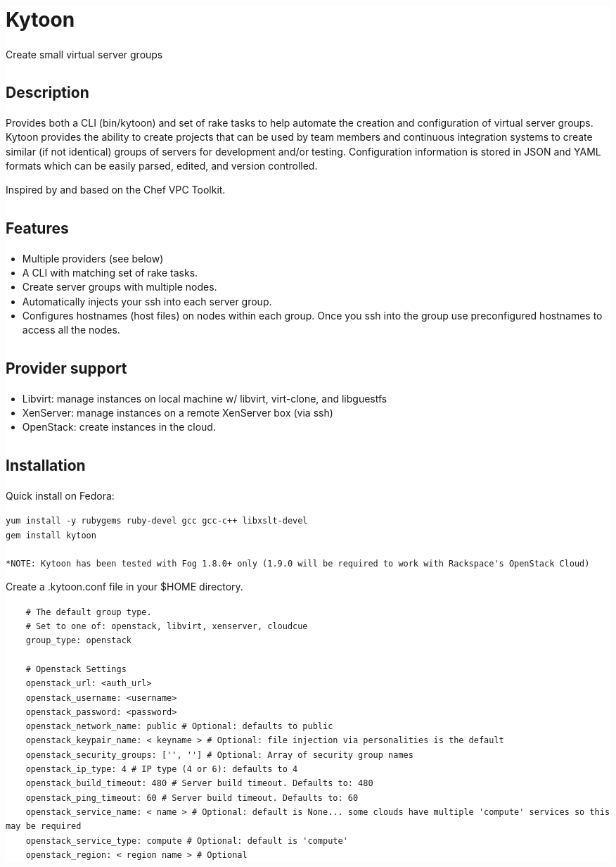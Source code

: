 # Kytoon

Create small virtual server groups

## Description

Provides both a CLI (bin/kytoon) and set of rake tasks to help automate the creation and configuration of virtual server groups. Kytoon provides the ability to create projects that can be used by team members and continuous integration systems to create similar (if not identical) groups of servers for development and/or testing. Configuration information is stored in JSON and YAML formats which can be easily parsed, edited, and version controlled.

Inspired by and based on the Chef VPC Toolkit.

## Features

* Multiple providers (see below)
* A CLI with matching set of rake tasks.
* Create server groups with multiple nodes.
* Automatically injects your ssh into each server group.
* Configures hostnames (host files) on nodes within each group. Once you ssh
  into the group use preconfigured hostnames to access all the nodes.

## Provider support

- Libvirt: manage instances on local machine w/ libvirt, virt-clone, and libguestfs
- XenServer: manage instances on a remote XenServer box (via ssh)
- OpenStack: create instances in the cloud.

## Installation

Quick install on Fedora:

    yum install -y rubygems ruby-devel gcc gcc-c++ libxslt-devel
    gem install kytoon

    *NOTE: Kytoon has been tested with Fog 1.8.0+ only (1.9.0 will be required to work with Rackspace's OpenStack Cloud)

Create a .kytoon.conf file in your $HOME directory.

        # The default group type.
        # Set to one of: openstack, libvirt, xenserver, cloudcue
        group_type: openstack

        # Openstack Settings
        openstack_url: <auth_url>
        openstack_username: <username>
        openstack_password: <password>
        openstack_network_name: public # Optional: defaults to public
        openstack_keypair_name: < keyname > # Optional: file injection via personalities is the default
        openstack_security_groups: ['', ''] # Optional: Array of security group names
        openstack_ip_type: 4 # IP type (4 or 6): defaults to 4
        openstack_build_timeout: 480 # Server build timeout. Defaults to: 480
        openstack_ping_timeout: 60 # Server build timeout. Defaults to: 60
        openstack_service_name: < name > # Optional: default is None... some clouds have multiple 'compute' services so this may be required
        openstack_service_type: compute # Optional: default is 'compute'
        openstack_region: < region name > # Optional
